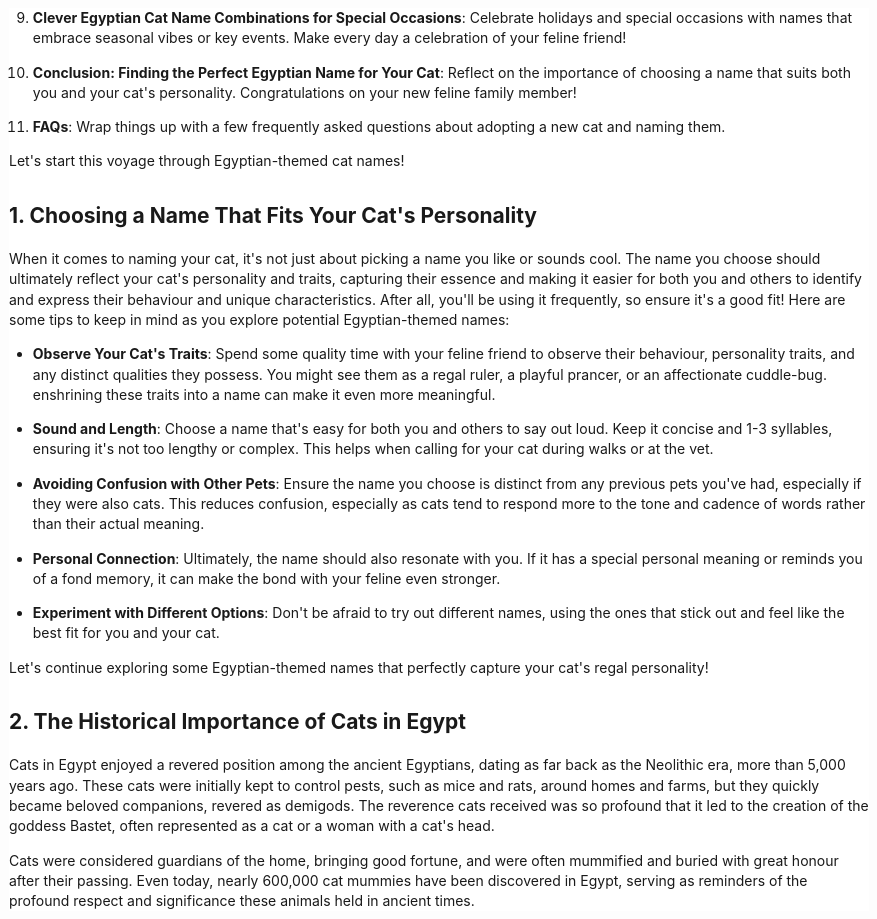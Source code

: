 9. **Clever Egyptian Cat Name Combinations for Special Occasions**: Celebrate holidays and special occasions with names that embrace seasonal vibes or key events. Make every day a celebration of your feline friend! 

10. **Conclusion: Finding the Perfect Egyptian Name for Your Cat**: Reflect on the importance of choosing a name that suits both you and your cat's personality. Congratulations on your new feline family member! 

11. **FAQs**: Wrap things up with a few frequently asked questions about adopting a new cat and naming them. 

Let's start this voyage through Egyptian-themed cat names!

## 1. Choosing a Name That Fits Your Cat's Personality

When it comes to naming your cat, it's not just about picking a name you like or sounds cool. The name you choose should ultimately reflect your cat's personality and traits, capturing their essence and making it easier for both you and others to identify and express their behaviour and unique characteristics. After all, you'll be using it frequently, so ensure it's a good fit! Here are some tips to keep in mind as you explore potential Egyptian-themed names: 

* **Observe Your Cat's Traits**: Spend some quality time with your feline friend to observe their behaviour, personality traits, and any distinct qualities they possess. You might see them as a regal ruler, a playful prancer, or an affectionate cuddle-bug. enshrining these traits into a name can make it even more meaningful. 

* **Sound and Length**: Choose a name that's easy for both you and others to say out loud. Keep it concise and 1-3 syllables, ensuring it's not too lengthy or complex. This helps when calling for your cat during walks or at the vet. 

* **Avoiding Confusion with Other Pets**: Ensure the name you choose is distinct from any previous pets you've had, especially if they were also cats. This reduces confusion, especially as cats tend to respond more to the tone and cadence of words rather than their actual meaning. 

* **Personal Connection**: Ultimately, the name should also resonate with you. If it has a special personal meaning or reminds you of a fond memory, it can make the bond with your feline even stronger. 

* **Experiment with Different Options**: Don't be afraid to try out different names, using the ones that stick out and feel like the best fit for you and your cat. 

Let's continue exploring some Egyptian-themed names that perfectly capture your cat's regal personality! 

## 2. The Historical Importance of Cats in Egypt

Cats in Egypt enjoyed a revered position among the ancient Egyptians, dating as far back as the Neolithic era, more than 5,000 years ago. These cats were initially kept to control pests, such as mice and rats, around homes and farms, but they quickly became beloved companions, revered as demigods. The reverence cats received was so profound that it led to the creation of the goddess Bastet, often represented as a cat or a woman with a cat's head. 

Cats were considered guardians of the home, bringing good fortune, and were often mummified and buried with great honour after their passing. Even today, nearly 600,000 cat mummies have been discovered in Egypt, serving as reminders of the profound respect and significance these animals held in ancient times. 
